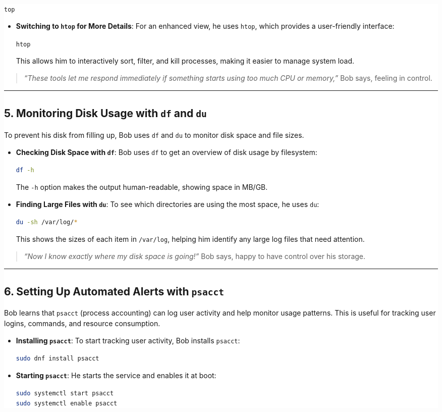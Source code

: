   ```bash
  top
  ```

- **Switching to `htop` for More Details**: For an enhanced view, he uses `htop`, which provides a user-friendly interface:

  ```bash
  htop
  ```

  This allows him to interactively sort, filter, and kill processes, making it easier to manage system load.

> *“These tools let me respond immediately if something starts using too much CPU or memory,”* Bob says, feeling in control.

---

## **5. Monitoring Disk Usage with `df` and `du`**

To prevent his disk from filling up, Bob uses `df` and `du` to monitor disk space and file sizes.

- **Checking Disk Space with `df`**: Bob uses `df` to get an overview of disk usage by filesystem:

  ```bash
  df -h
  ```

  The `-h` option makes the output human-readable, showing space in MB/GB.

- **Finding Large Files with `du`**: To see which directories are using the most space, he uses `du`:

  ```bash
  du -sh /var/log/*
  ```

  This shows the sizes of each item in `/var/log`, helping him identify any large log files that need attention.

> *“Now I know exactly where my disk space is going!”* Bob says, happy to have control over his storage.

---

## **6. Setting Up Automated Alerts with `psacct`**

Bob learns that `psacct` (process accounting) can log user activity and help monitor usage patterns. This is useful for tracking user logins, commands, and resource consumption.

- **Installing `psacct`**: To start tracking user activity, Bob installs `psacct`:

  ```bash
  sudo dnf install psacct
  ```

- **Starting `psacct`**: He starts the service and enables it at boot:

  ```bash
  sudo systemctl start psacct
  sudo systemctl enable psacct
  ```
